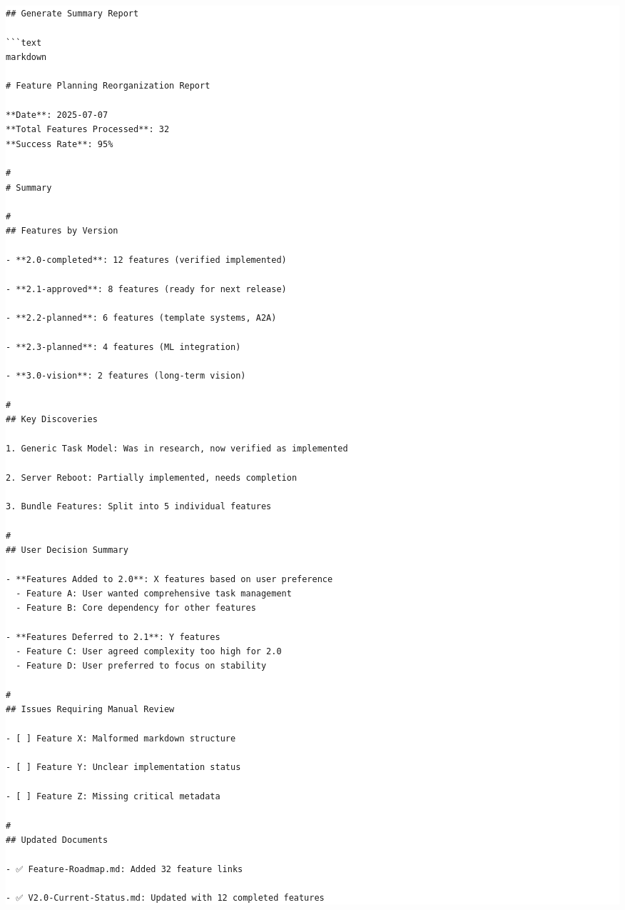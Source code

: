 ```text
## Generate Summary Report

```text
markdown

# Feature Planning Reorganization Report

**Date**: 2025-07-07
**Total Features Processed**: 32
**Success Rate**: 95%

#
# Summary

#
## Features by Version

- **2.0-completed**: 12 features (verified implemented)

- **2.1-approved**: 8 features (ready for next release)

- **2.2-planned**: 6 features (template systems, A2A)

- **2.3-planned**: 4 features (ML integration)

- **3.0-vision**: 2 features (long-term vision)

#
## Key Discoveries

1. Generic Task Model: Was in research, now verified as implemented

2. Server Reboot: Partially implemented, needs completion

3. Bundle Features: Split into 5 individual features

#
## User Decision Summary

- **Features Added to 2.0**: X features based on user preference
  - Feature A: User wanted comprehensive task management
  - Feature B: Core dependency for other features

- **Features Deferred to 2.1**: Y features
  - Feature C: User agreed complexity too high for 2.0
  - Feature D: User preferred to focus on stability

#
## Issues Requiring Manual Review

- [ ] Feature X: Malformed markdown structure

- [ ] Feature Y: Unclear implementation status

- [ ] Feature Z: Missing critical metadata

#
## Updated Documents

- ✅ Feature-Roadmap.md: Added 32 feature links

- ✅ V2.0-Current-Status.md: Updated with 12 completed features

```